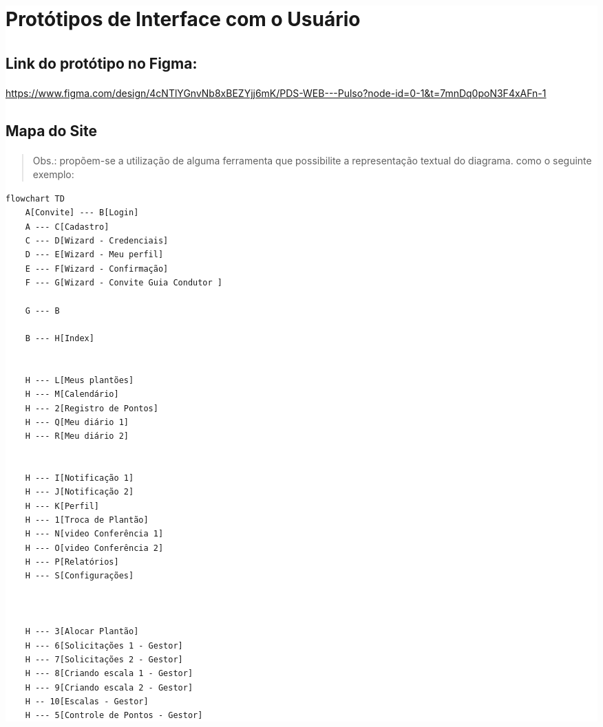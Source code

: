 # Protótipos de Interface com o Usuário

## Link do protótipo no Figma:
https://www.figma.com/design/4cNTlYGnvNb8xBEZYjj6mK/PDS-WEB---Pulso?node-id=0-1&t=7mnDq0poN3F4xAFn-1

## Mapa do Site

> Obs.: propõem-se a utilização de alguma ferramenta que possibilite a representação textual do diagrama. como o seguinte exemplo:

```mermaid
flowchart TD
    A[Convite] --- B[Login]
    A --- C[Cadastro]
    C --- D[Wizard - Credenciais]
    D --- E[Wizard - Meu perfil]
    E --- F[Wizard - Confirmação]
    F --- G[Wizard - Convite Guia Condutor ]
   
    G --- B
   
    B --- H[Index]
    
   
    H --- L[Meus plantões]
    H --- M[Calendário]
    H --- 2[Registro de Pontos]
    H --- Q[Meu diário 1]
    H --- R[Meu diário 2]


    H --- I[Notificação 1]
    H --- J[Notificação 2]
    H --- K[Perfil]
    H --- 1[Troca de Plantão]
    H --- N[video Conferência 1]
    H --- O[video Conferência 2]
    H --- P[Relatórios]
    H --- S[Configurações]

    
    
    H --- 3[Alocar Plantão]
    H --- 6[Solicitações 1 - Gestor]
    H --- 7[Solicitações 2 - Gestor]
    H --- 8[Criando escala 1 - Gestor]
    H --- 9[Criando escala 2 - Gestor]
    H -- 10[Escalas - Gestor]
    H --- 5[Controle de Pontos - Gestor]
```
